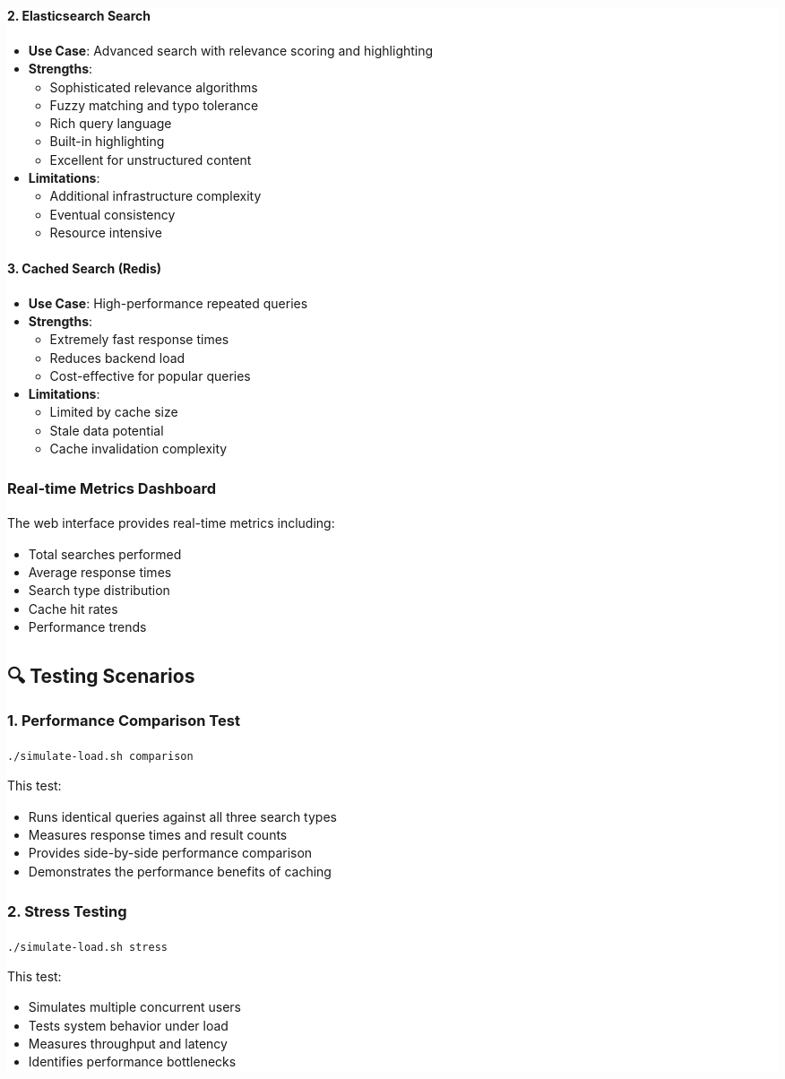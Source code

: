 #### 2. **Elasticsearch Search**
- **Use Case**: Advanced search with relevance scoring and highlighting
- **Strengths**:
  - Sophisticated relevance algorithms
  - Fuzzy matching and typo tolerance
  - Rich query language
  - Built-in highlighting
  - Excellent for unstructured content
- **Limitations**:
  - Additional infrastructure complexity
  - Eventual consistency
  - Resource intensive

#### 3. **Cached Search (Redis)**
- **Use Case**: High-performance repeated queries
- **Strengths**:
  - Extremely fast response times
  - Reduces backend load
  - Cost-effective for popular queries
- **Limitations**:
  - Limited by cache size
  - Stale data potential
  - Cache invalidation complexity

### Real-time Metrics Dashboard

The web interface provides real-time metrics including:
- Total searches performed
- Average response times
- Search type distribution
- Cache hit rates
- Performance trends

## 🔍 Testing Scenarios

### 1. **Performance Comparison Test**
```bash
./simulate-load.sh comparison
```
This test:
- Runs identical queries against all three search types
- Measures response times and result counts
- Provides side-by-side performance comparison
- Demonstrates the performance benefits of caching

### 2. **Stress Testing**
```bash
./simulate-load.sh stress
```
This test:
- Simulates multiple concurrent users
- Tests system behavior under load
- Measures throughput and latency
- Identifies performance bottlenecks
